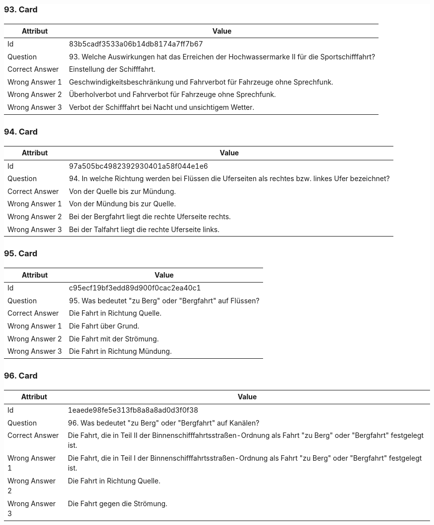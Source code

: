 
### 93. Card

|Attribut|Value|
|---|---|
|Id|83b5cadf3533a06b14db8174a7ff7b67|
|Question|93. Welche Auswirkungen hat das Erreichen der Hochwassermarke II für die Sportschifffahrt?|
|Correct Answer|Einstellung der Schifffahrt.|
|Wrong Answer 1|Geschwindigkeitsbeschränkung und Fahrverbot für Fahrzeuge ohne Sprechfunk.|
|Wrong Answer 2|Überholverbot und Fahrverbot für Fahrzeuge ohne Sprechfunk.|
|Wrong Answer 3|Verbot der Schifffahrt bei Nacht und unsichtigem Wetter.|


### 94. Card

|Attribut|Value|
|---|---|
|Id|97a505bc4982392930401a58f044e1e6|
|Question|94. In welche Richtung werden bei Flüssen die Uferseiten als rechtes bzw. linkes Ufer bezeichnet?|
|Correct Answer|Von der Quelle bis zur Mündung.|
|Wrong Answer 1|Von der Mündung bis zur Quelle.|
|Wrong Answer 2|Bei der Bergfahrt liegt die rechte Uferseite rechts.|
|Wrong Answer 3|Bei der Talfahrt liegt die rechte Uferseite links.|


### 95. Card

|Attribut|Value|
|---|---|
|Id|c95ecf19bf3edd89d900f0cac2ea40c1|
|Question|95. Was bedeutet "zu Berg" oder "Bergfahrt" auf Flüssen?|
|Correct Answer|Die Fahrt in Richtung Quelle.|
|Wrong Answer 1|Die Fahrt über Grund.|
|Wrong Answer 2|Die Fahrt mit der Strömung.|
|Wrong Answer 3|Die Fahrt in Richtung Mündung.|


### 96. Card

|Attribut|Value|
|---|---|
|Id|1eaede98fe5e313fb8a8a8ad0d3f0f38|
|Question|96. Was bedeutet "zu Berg" oder "Bergfahrt" auf Kanälen?|
|Correct Answer|Die Fahrt, die in Teil II der Binnenschifffahrtsstraßen-Ordnung als Fahrt "zu Berg" oder "Bergfahrt" festgelegt ist.|
|Wrong Answer 1|Die Fahrt, die in Teil I der Binnenschifffahrtsstraßen-Ordnung als Fahrt "zu Berg" oder "Bergfahrt" festgelegt ist.|
|Wrong Answer 2|Die Fahrt in Richtung Quelle.|
|Wrong Answer 3|Die Fahrt gegen die Strömung.|
